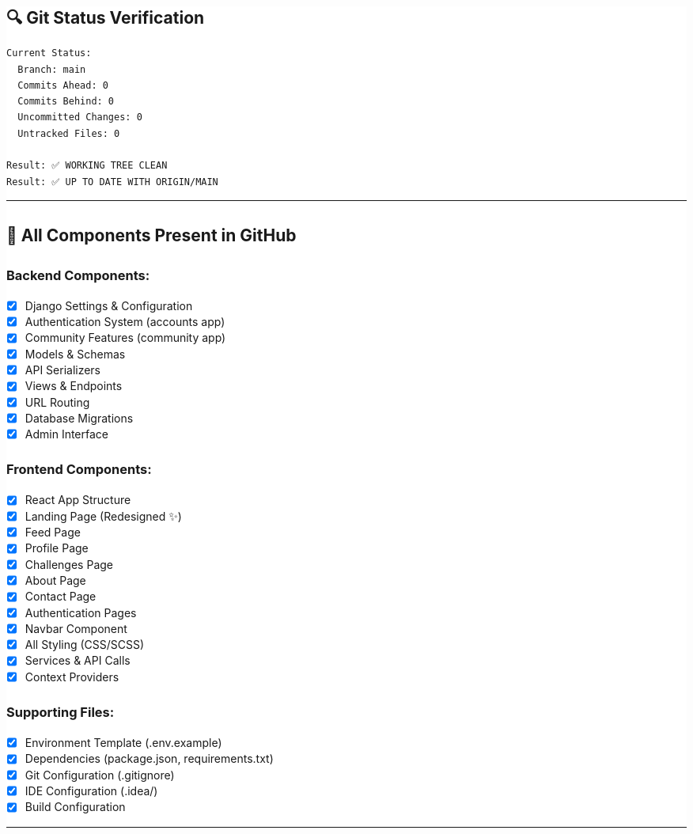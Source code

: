 
## 🔍 Git Status Verification

```
Current Status:
  Branch: main
  Commits Ahead: 0
  Commits Behind: 0
  Uncommitted Changes: 0
  Untracked Files: 0

Result: ✅ WORKING TREE CLEAN
Result: ✅ UP TO DATE WITH ORIGIN/MAIN
```

---

## 📱 All Components Present in GitHub

### Backend Components:
- [x] Django Settings & Configuration
- [x] Authentication System (accounts app)
- [x] Community Features (community app)
- [x] Models & Schemas
- [x] API Serializers
- [x] Views & Endpoints
- [x] URL Routing
- [x] Database Migrations
- [x] Admin Interface

### Frontend Components:
- [x] React App Structure
- [x] Landing Page (Redesigned ✨)
- [x] Feed Page
- [x] Profile Page
- [x] Challenges Page
- [x] About Page
- [x] Contact Page
- [x] Authentication Pages
- [x] Navbar Component
- [x] All Styling (CSS/SCSS)
- [x] Services & API Calls
- [x] Context Providers

### Supporting Files:
- [x] Environment Template (.env.example)
- [x] Dependencies (package.json, requirements.txt)
- [x] Git Configuration (.gitignore)
- [x] IDE Configuration (.idea/)
- [x] Build Configuration

---